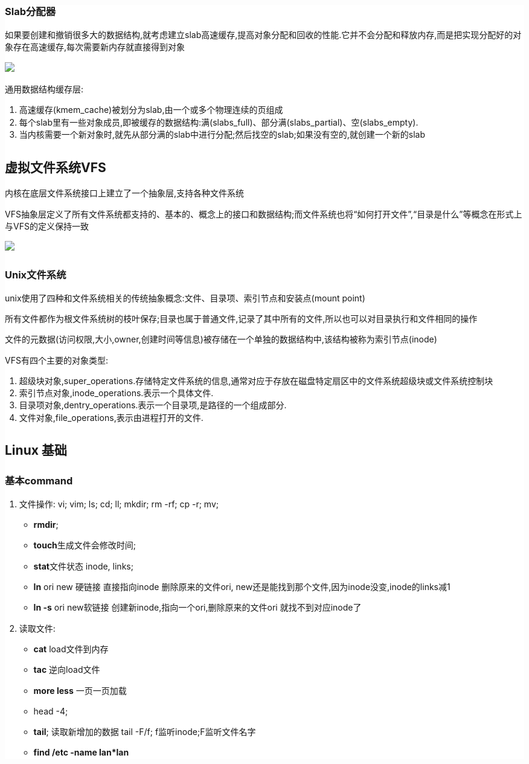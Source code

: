 ### Slab分配器

如果要创建和撤销很多大的数据结构,就考虑建立slab高速缓存,提高对象分配和回收的性能.它并不会分配和释放内存,而是把实现分配好的对象存在高速缓存,每次需要新内存就直接得到对象

![](https://tva1.sinaimg.cn/large/e6c9d24egy1h506kn7eyij20oy0i4dgm.jpg)

通用数据结构缓存层:

1. 高速缓存(kmem_cache)被划分为slab,由一个或多个物理连续的页组成
2. 每个slab里有一些对象成员,即被缓存的数据结构:满(slabs_full)、部分满(slabs_partial)、空(slabs_empty).
3. 当内核需要一个新对象时,就先从部分满的slab中进行分配;然后找空的slab;如果没有空的,就创建一个新的slab

## 虚拟文件系统VFS

内核在底层文件系统接口上建立了一个抽象层,支持各种文件系统

VFS抽象层定义了所有文件系统都支持的、基本的、概念上的接口和数据结构;而文件系统也将“如何打开文件”,“目录是什么”等概念在形式上与VFS的定义保持一致

![](https://tva1.sinaimg.cn/large/e6c9d24egy1h50tc3ue43j20sg06awf0.jpg)

### Unix文件系统

unix使用了四种和文件系统相关的传统抽象概念:文件、目录项、索引节点和安装点(mount point)

所有文件都作为根文件系统树的枝叶保存;目录也属于普通文件,记录了其中所有的文件,所以也可以对目录执行和文件相同的操作

文件的元数据(访问权限,大小,owner,创建时间等信息)被存储在一个单独的数据结构中,该结构被称为索引节点(inode)

VFS有四个主要的对象类型:

1. 超级块对象,super_operations.存储特定文件系统的信息,通常对应于存放在磁盘特定扇区中的文件系统超级块或文件系统控制块
2. 索引节点对象,inode_operations.表示一个具体文件.
3. 目录项对象,dentry_operations.表示一个目录项,是路径的一个组成部分.
4. 文件对象,file_operations,表示由进程打开的文件.

## Linux 基础

### 基本command

1. 文件操作: vi; vim; ls; cd; ll; mkdir; rm -rf; cp -r; mv; 

   - **rmdir**; 

   - **touch**生成文件会修改时间; 
   - **stat**文件状态 inode, links; 
   - **ln** ori new 硬链接 直接指向inode 删除原来的文件ori, new还是能找到那个文件,因为inode没变,inode的links减1
   - **ln -s** ori new软链接 创建新inode,指向一个ori,删除原来的文件ori 就找不到对应inode了

2. 读取文件:

   - **cat** load文件到内存

   - **tac** 逆向load文件
   - **more less** 一页一页加载
   - head -4;
   - **tail**; 读取新增加的数据 tail -F/f; f监听inode;F监听文件名字
   - **find /etc -name lan*lan**
